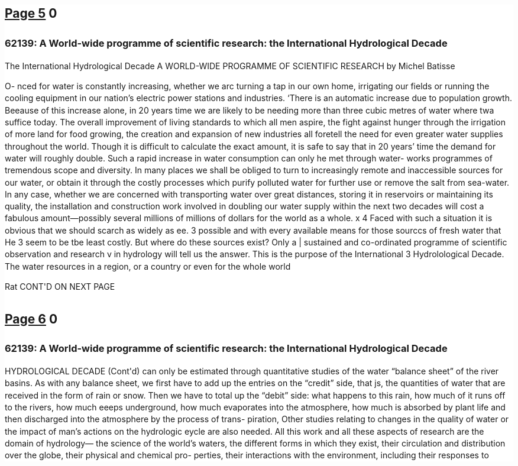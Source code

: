 
## [Page 5](062188engo.pdf#page=5) 0

### 62139: A World-wide programme of scientific research: the International Hydrological Decade

The International Hydrological Decade 
A WORLD-WIDE PROGRAMME 
OF SCIENTIFIC RESEARCH 
by Michel Batisse 
  
O- nced for water is constantly increasing, whether we arc 
turning a tap in our own home, irrigating our fields or 
running the cooling equipment in our nation’s electric power stations and 
industries. 
‘There is an automatic increase due to population growth. Beeause of this 
increase alone, in 20 years time we are likely to be needing more than three 
cubic metres of water where twa suffice today. The overall 
improvement of living standards to which all men aspire, the fight against 
hunger through the irrigation of more land for food growing, the creation and 
expansion of new industries all foretell the need for even greater water supplies 
throughout the world. Though it is difficult to calculate the exact amount, 
it is safe to say that in 20 years’ time the demand for water will roughly 
double. 
Such a rapid increase in water consumption can only he met through water- 
works programmes of tremendous scope and diversity. In many places we 
shall be obliged to turn to increasingly remote and inaccessible sources for 
our water, or obtain it through the costly processes which purify polluted 
water for further use or remove the salt from sea-water. 
In any case, whether we are concerned with transporting water over great 
distances, storing it in reservoirs or maintaining its quality, the installation and 
construction work involved in doubling our water supply within the next two 
decades will cost a fabulous amount—possibly several millions of millions of 
dollars for the world as a whole. x 
4 Faced with such a situation it is obvious that we should scarch as widely as 
ee. 3 possible and with every available means for those sourccs of fresh water that 
He 3 seem to be tbe least costly. But where do these sources exist? Only a 
| sustained and co-ordinated programme of scientific observation and research 
v in hydrology will tell us the answer. This is the purpose of the International 
3 Hydrolological Decade. 
The water resources in a region, or a country or even for the whole world 
 
Rat CONT'D ON NEXT PAGE

## [Page 6](062188engo.pdf#page=6) 0

### 62139: A World-wide programme of scientific research: the International Hydrological Decade

HYDROLOGICAL DECADE (Cont'd) 
can only be estimated through quantitative studies of the water “balance sheet” 
of the river basins. As with any balance sheet, we first have to add up the 
entries on the “credit” side, that js, the quantities of water that are received 
in the form of rain or snow. Then we have to total up the “debit” side: what 
happens to this rain, how much of it runs off to the rivers, how much eeeps 
underground, how much evaporates into the atmosphere, how much is absorbed 
by plant life and then discharged into the atmosphere by the process of trans- 
piration, Other studies relating to changes in the quality of water or the 
impact of man’s actions on the hydrologic eycle are also needed. 
All this work and all these aspects of research are the domain of hydrology— 
the science of the world’s waters, the different forms in which they exist, their 
circulation and distribution over the globe, their physical and chemical pro- 
perties, their interactions with the environment, including their responses to 